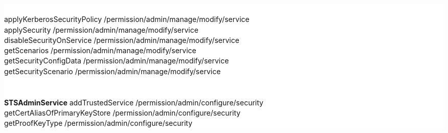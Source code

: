 </tr>
<tr class="odd">
<td><br />
</td>
<td>applyKerberosSecurityPolicy</td>
<td>/permission/admin/manage/modify/service</td>
</tr>
<tr class="even">
<td><br />
</td>
<td>applySecurity</td>
<td>/permission/admin/manage/modify/service</td>
</tr>
<tr class="odd">
<td><br />
</td>
<td>disableSecurityOnService</td>
<td>/permission/admin/manage/modify/service</td>
</tr>
<tr class="even">
<td><br />
</td>
<td>getScenarios</td>
<td>/permission/admin/manage/modify/service</td>
</tr>
<tr class="odd">
<td><br />
</td>
<td>getSecurityConfigData</td>
<td>/permission/admin/manage/modify/service</td>
</tr>
<tr class="even">
<td><br />
</td>
<td>getSecurityScenario</td>
<td>/permission/admin/manage/modify/service</td>
</tr>
<tr class="odd">
<td><br />
</td>
<td><br />
</td>
<td><br />
</td>
</tr>
<tr class="even">
<td><strong>STSAdminService</strong></td>
<td>addTrustedService</td>
<td>/permission/admin/configure/security</td>
</tr>
<tr class="odd">
<td><br />
</td>
<td>getCertAliasOfPrimaryKeyStore</td>
<td>/permission/admin/configure/security</td>
</tr>
<tr class="even">
<td><br />
</td>
<td>getProofKeyType</td>
<td>/permission/admin/configure/security</td>
</tr>
<tr class="odd">
<td><br />